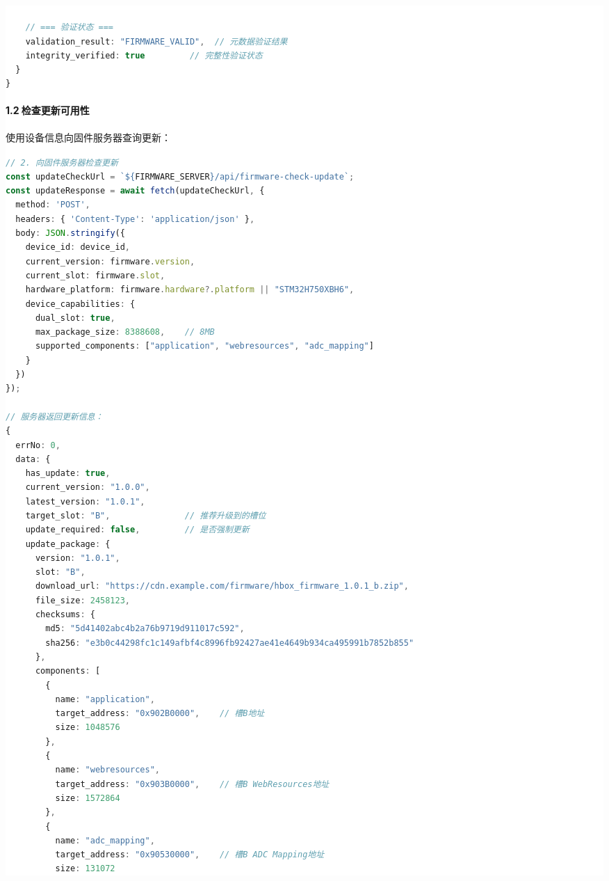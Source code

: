 ```typescript
    
    // === 验证状态 ===
    validation_result: "FIRMWARE_VALID",  // 元数据验证结果
    integrity_verified: true         // 完整性验证状态
  }
}
```

#### 1.2 检查更新可用性

使用设备信息向固件服务器查询更新：

```typescript
// 2. 向固件服务器检查更新
const updateCheckUrl = `${FIRMWARE_SERVER}/api/firmware-check-update`;
const updateResponse = await fetch(updateCheckUrl, {
  method: 'POST',
  headers: { 'Content-Type': 'application/json' },
  body: JSON.stringify({
    device_id: device_id,
    current_version: firmware.version,
    current_slot: firmware.slot,
    hardware_platform: firmware.hardware?.platform || "STM32H750XBH6",
    device_capabilities: {
      dual_slot: true,
      max_package_size: 8388608,    // 8MB
      supported_components: ["application", "webresources", "adc_mapping"]
    }
  })
});

// 服务器返回更新信息：
{
  errNo: 0,
  data: {
    has_update: true,
    current_version: "1.0.0",
    latest_version: "1.0.1", 
    target_slot: "B",               // 推荐升级到的槽位
    update_required: false,         // 是否强制更新
    update_package: {
      version: "1.0.1",
      slot: "B",
      download_url: "https://cdn.example.com/firmware/hbox_firmware_1.0.1_b.zip",
      file_size: 2458123,
      checksums: {
        md5: "5d41402abc4b2a76b9719d911017c592",
        sha256: "e3b0c44298fc1c149afbf4c8996fb92427ae41e4649b934ca495991b7852b855"
      },
      components: [
        {
          name: "application",
          target_address: "0x902B0000",    // 槽B地址
          size: 1048576
        },
        {
          name: "webresources", 
          target_address: "0x903B0000",    // 槽B WebResources地址
          size: 1572864
        },
        {
          name: "adc_mapping",
          target_address: "0x90530000",    // 槽B ADC Mapping地址
          size: 131072
```

  [UpgradeErrorType.NETWORK_ERROR]: {
  [UpgradeErrorType.DOWNLOAD_FAILED]: {
  [UpgradeErrorType.PACKAGE_CORRUPT]: {
  [UpgradeErrorType.FLASH_ERROR]: {